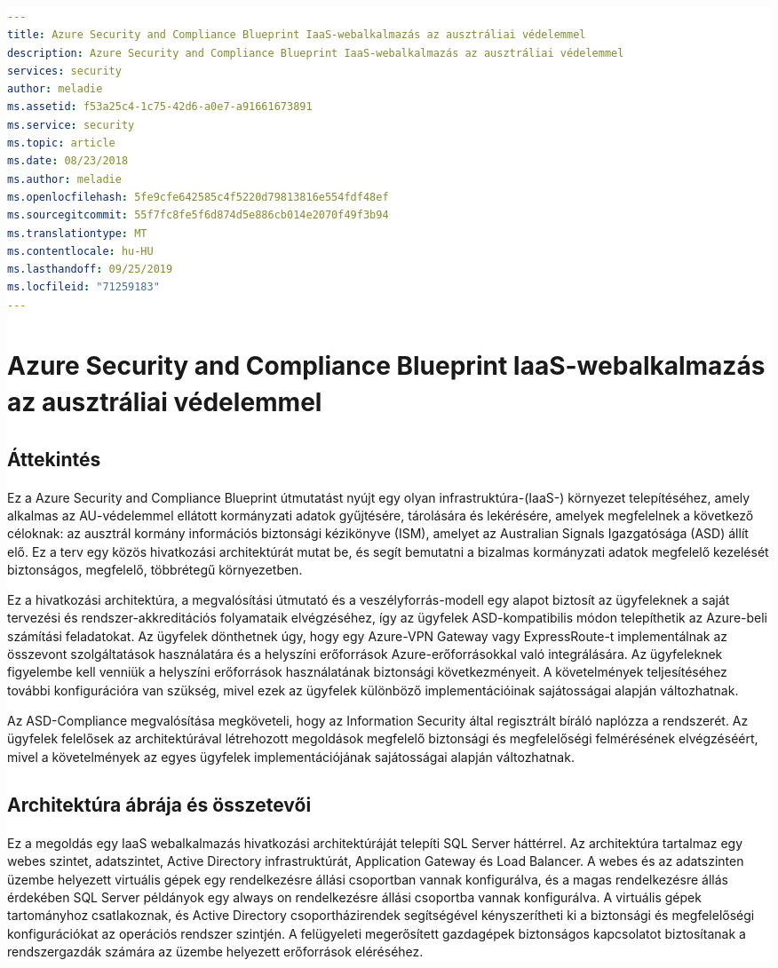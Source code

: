 ```yaml
---
title: Azure Security and Compliance Blueprint IaaS-webalkalmazás az ausztráliai védelemmel
description: Azure Security and Compliance Blueprint IaaS-webalkalmazás az ausztráliai védelemmel
services: security
author: meladie
ms.assetid: f53a25c4-1c75-42d6-a0e7-a91661673891
ms.service: security
ms.topic: article
ms.date: 08/23/2018
ms.author: meladie
ms.openlocfilehash: 5fe9cfe642585c4f5220d79813816e554fdf48ef
ms.sourcegitcommit: 55f7fc8fe5f6d874d5e886cb014e2070f49f3b94
ms.translationtype: MT
ms.contentlocale: hu-HU
ms.lasthandoff: 09/25/2019
ms.locfileid: "71259183"
---
```

# <a name="azure-security-and-compliance-blueprint---iaas-web-application-for-australia-protected"></a>Azure Security and Compliance Blueprint IaaS-webalkalmazás az ausztráliai védelemmel

## <a name="overview"></a>Áttekintés
Ez a Azure Security and Compliance Blueprint útmutatást nyújt egy olyan infrastruktúra-(IaaS-) környezet telepítéséhez, amely alkalmas az AU-védelemmel ellátott kormányzati adatok gyűjtésére, tárolására és lekérésére, amelyek megfelelnek a következő céloknak: az ausztrál kormány információs biztonsági kézikönyve (ISM), amelyet az Australian Signals Igazgatósága (ASD) állít elő. Ez a terv egy közös hivatkozási architektúrát mutat be, és segít bemutatni a bizalmas kormányzati adatok megfelelő kezelését biztonságos, megfelelő, többrétegű környezetben.

Ez a hivatkozási architektúra, a megvalósítási útmutató és a veszélyforrás-modell egy alapot biztosít az ügyfeleknek a saját tervezési és rendszer-akkreditációs folyamataik elvégzéséhez, így az ügyfelek ASD-kompatibilis módon telepíthetik az Azure-beli számítási feladatokat. Az ügyfelek dönthetnek úgy, hogy egy Azure-VPN Gateway vagy ExpressRoute-t implementálnak az összevont szolgáltatások használatára és a helyszíni erőforrások Azure-erőforrásokkal való integrálására. Az ügyfeleknek figyelembe kell venniük a helyszíni erőforrások használatának biztonsági következményeit. A követelmények teljesítéséhez további konfigurációra van szükség, mivel ezek az ügyfelek különböző implementációinak sajátosságai alapján változhatnak.

Az ASD-Compliance megvalósítása megköveteli, hogy az Information Security által regisztrált bíráló naplózza a rendszerét. Az ügyfelek felelősek az architektúrával létrehozott megoldások megfelelő biztonsági és megfelelőségi felmérésének elvégzéséért, mivel a követelmények az egyes ügyfelek implementációjának sajátosságai alapján változhatnak.

## <a name="architecture-diagram-and-components"></a>Architektúra ábrája és összetevői
Ez a megoldás egy IaaS webalkalmazás hivatkozási architektúráját telepíti SQL Server háttérrel. Az architektúra tartalmaz egy webes szintet, adatszintet, Active Directory infrastruktúrát, Application Gateway és Load Balancer. A webes és az adatszinten üzembe helyezett virtuális gépek egy rendelkezésre állási csoportban vannak konfigurálva, és a magas rendelkezésre állás érdekében SQL Server példányok egy always on rendelkezésre állási csoportba vannak konfigurálva. A virtuális gépek tartományhoz csatlakoznak, és Active Directory csoportházirendek segítségével kényszerítheti ki a biztonsági és megfelelőségi konfigurációkat az operációs rendszer szintjén. A felügyeleti megerősített gazdagépek biztonságos kapcsolatot biztosítanak a rendszergazdák számára az üzembe helyezett erőforrások eléréséhez.
